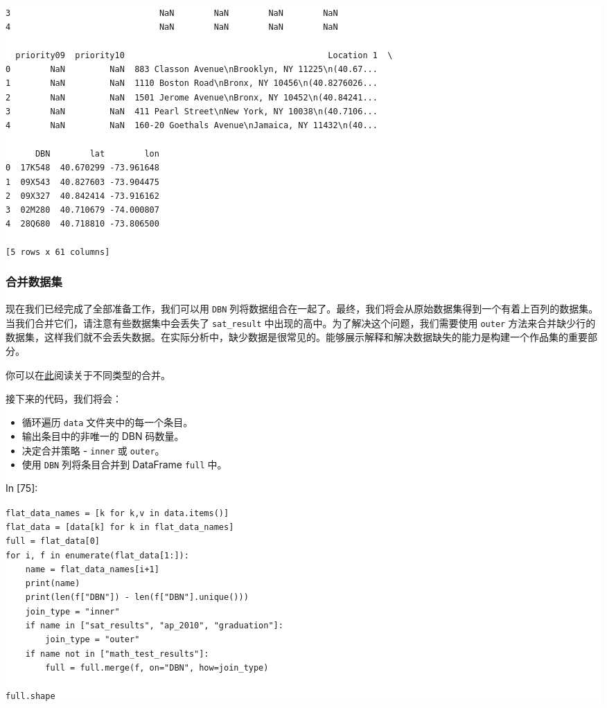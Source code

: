 ```
3                              NaN        NaN        NaN        NaN
4                              NaN        NaN        NaN        NaN

  priority09  priority10                                         Location 1  \
0        NaN         NaN  883 Classon Avenue\nBrooklyn, NY 11225\n(40.67...
1        NaN         NaN  1110 Boston Road\nBronx, NY 10456\n(40.8276026...
2        NaN         NaN  1501 Jerome Avenue\nBronx, NY 10452\n(40.84241...
3        NaN         NaN  411 Pearl Street\nNew York, NY 10038\n(40.7106...
4        NaN         NaN  160-20 Goethals Avenue\nJamaica, NY 11432\n(40...

      DBN        lat        lon
0  17K548  40.670299 -73.961648
1  09X543  40.827603 -73.904475
2  09X327  40.842414 -73.916162
3  02M280  40.710679 -74.000807
4  28Q680  40.718810 -73.806500

[5 rows x 61 columns]

```

### 合并数据集


现在我们已经完成了全部准备工作，我们可以用 `DBN` 列将数据组合在一起了。最终，我们将会从原始数据集得到一个有着上百列的数据集。当我们合并它们，请注意有些数据集中会丢失了 `sat_result` 中出现的高中。为了解决这个问题，我们需要使用 `outer` 方法来合并缺少行的数据集，这样我们就不会丢失数据。在实际分析中，缺少数据是很常见的。能够展示解释和解决数据缺失的能力是构建一个作品集的重要部分。


你可以在[此](http://pandas.pydata.org/pandas-docs/stable/merging.html)阅读关于不同类型的合并。


接下来的代码，我们将会：


* 循环遍历 `data` 文件夹中的每一个条目。
* 输出条目中的非唯一的 DBN 码数量。
* 决定合并策略 - `inner` 或 `outer`。
* 使用 `DBN` 列将条目合并到 DataFrame `full` 中。


In [75]:



```
flat_data_names = [k for k,v in data.items()]
flat_data = [data[k] for k in flat_data_names]
full = flat_data[0]
for i, f in enumerate(flat_data[1:]):
    name = flat_data_names[i+1]
    print(name)
    print(len(f["DBN"]) - len(f["DBN"].unique()))
    join_type = "inner"
    if name in ["sat_results", "ap_2010", "graduation"]:
        join_type = "outer"
    if name not in ["math_test_results"]:
        full = full.merge(f, on="DBN", how=join_type)

full.shape

```

